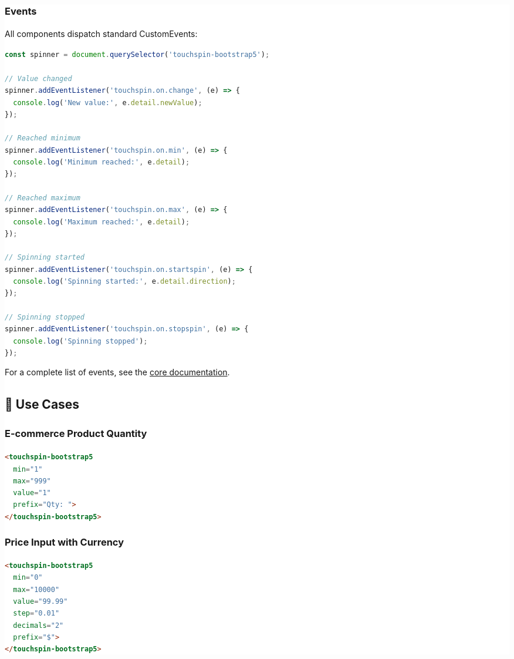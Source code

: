 ### Events

All components dispatch standard CustomEvents:

```javascript
const spinner = document.querySelector('touchspin-bootstrap5');

// Value changed
spinner.addEventListener('touchspin.on.change', (e) => {
  console.log('New value:', e.detail.newValue);
});

// Reached minimum
spinner.addEventListener('touchspin.on.min', (e) => {
  console.log('Minimum reached:', e.detail);
});

// Reached maximum
spinner.addEventListener('touchspin.on.max', (e) => {
  console.log('Maximum reached:', e.detail);
});

// Spinning started
spinner.addEventListener('touchspin.on.startspin', (e) => {
  console.log('Spinning started:', e.detail.direction);
});

// Spinning stopped
spinner.addEventListener('touchspin.on.stopspin', (e) => {
  console.log('Spinning stopped');
});
```

For a complete list of events, see the [core documentation](https://github.com/istvan-ujjmeszaros/bootstrap-touchspin/tree/main/packages/core#events).

## 🎯 Use Cases

### E-commerce Product Quantity

```html
<touchspin-bootstrap5
  min="1"
  max="999"
  value="1"
  prefix="Qty: ">
</touchspin-bootstrap5>
```

### Price Input with Currency

```html
<touchspin-bootstrap5
  min="0"
  max="10000"
  value="99.99"
  step="0.01"
  decimals="2"
  prefix="$">
</touchspin-bootstrap5>
```
